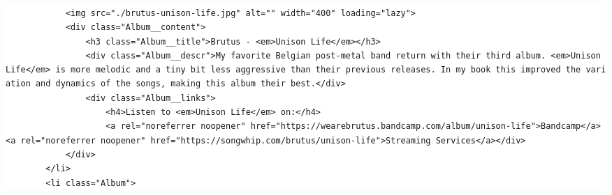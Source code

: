                 <img src="./brutus-unison-life.jpg" alt="" width="400" loading="lazy">
                <div class="Album__content">
                    <h3 class="Album__title">Brutus - <em>Unison Life</em></h3>
                    <div class="Album__descr">My favorite Belgian post-metal band return with their third album. <em>Unison Life</em> is more melodic and a tiny bit less aggressive than their previous releases. In my book this improved the variation and dynamics of the songs, making this album their best.</div>
                    <div class="Album__links">
                        <h4>Listen to <em>Unison Life</em> on:</h4>
                        <a rel="noreferrer noopener" href="https://wearebrutus.bandcamp.com/album/unison-life">Bandcamp</a> <a rel="noreferrer noopener" href="https://songwhip.com/brutus/unison-life">Streaming Services</a></div>
                </div>
            </li>
            <li class="Album">